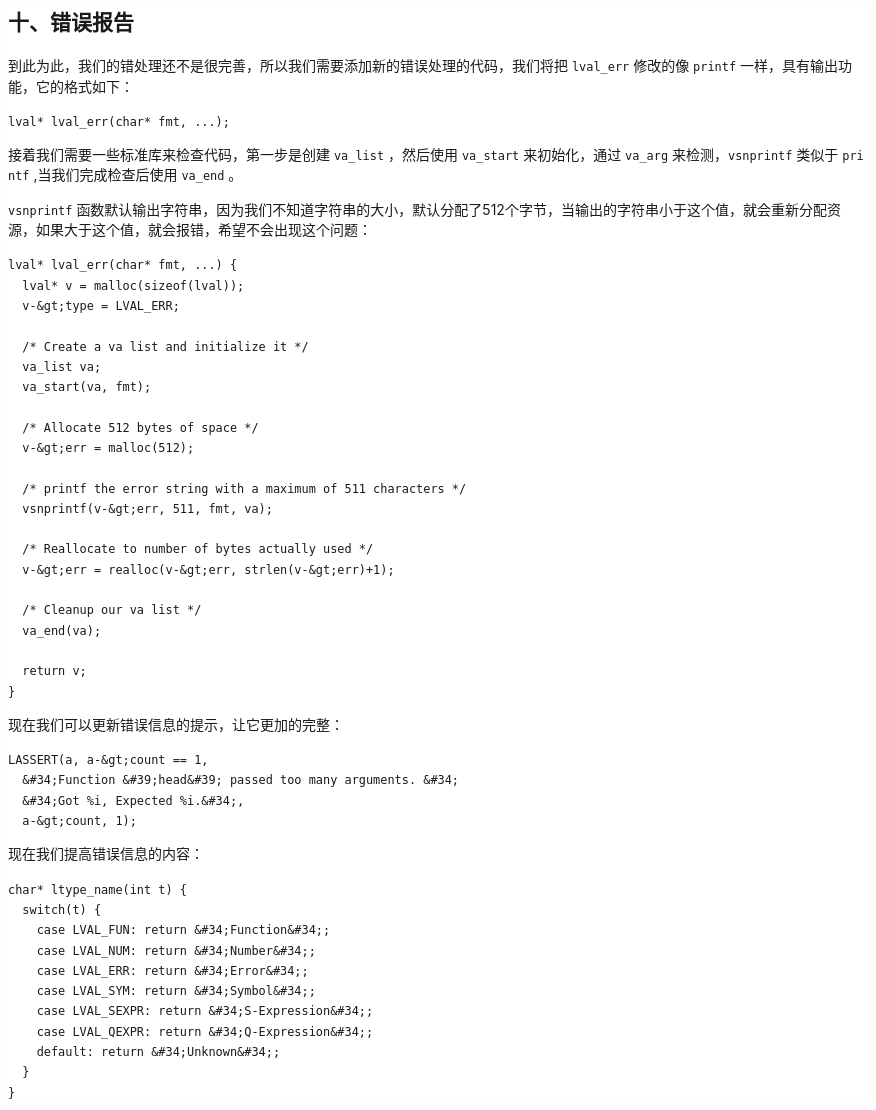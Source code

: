 ## 十、错误报告

到此为此，我们的错处理还不是很完善，所以我们需要添加新的错误处理的代码，我们将把 `lval_err` 修改的像 `printf` 一样，具有输出功能，它的格式如下：

```
lval* lval_err(char* fmt, ...);
```

接着我们需要一些标准库来检查代码，第一步是创建 `va_list` ，然后使用 `va_start` 来初始化，通过 `va_arg` 来检测，`vsnprintf` 类似于 `printf` ,当我们完成检查后使用 `va_end` 。

`vsnprintf` 函数默认输出字符串，因为我们不知道字符串的大小，默认分配了512个字节，当输出的字符串小于这个值，就会重新分配资源，如果大于这个值，就会报错，希望不会出现这个问题：

```
lval* lval_err(char* fmt, ...) {
  lval* v = malloc(sizeof(lval));
  v-&gt;type = LVAL_ERR;

  /* Create a va list and initialize it */
  va_list va;
  va_start(va, fmt);

  /* Allocate 512 bytes of space */
  v-&gt;err = malloc(512);

  /* printf the error string with a maximum of 511 characters */
  vsnprintf(v-&gt;err, 511, fmt, va);

  /* Reallocate to number of bytes actually used */
  v-&gt;err = realloc(v-&gt;err, strlen(v-&gt;err)+1);

  /* Cleanup our va list */
  va_end(va);

  return v;
}
```

现在我们可以更新错误信息的提示，让它更加的完整：

```
LASSERT(a, a-&gt;count == 1,
  &#34;Function &#39;head&#39; passed too many arguments. &#34;
  &#34;Got %i, Expected %i.&#34;,
  a-&gt;count, 1);
```

现在我们提高错误信息的内容：

```
char* ltype_name(int t) {
  switch(t) {
    case LVAL_FUN: return &#34;Function&#34;;
    case LVAL_NUM: return &#34;Number&#34;;
    case LVAL_ERR: return &#34;Error&#34;;
    case LVAL_SYM: return &#34;Symbol&#34;;
    case LVAL_SEXPR: return &#34;S-Expression&#34;;
    case LVAL_QEXPR: return &#34;Q-Expression&#34;;
    default: return &#34;Unknown&#34;;
  }
}
```
